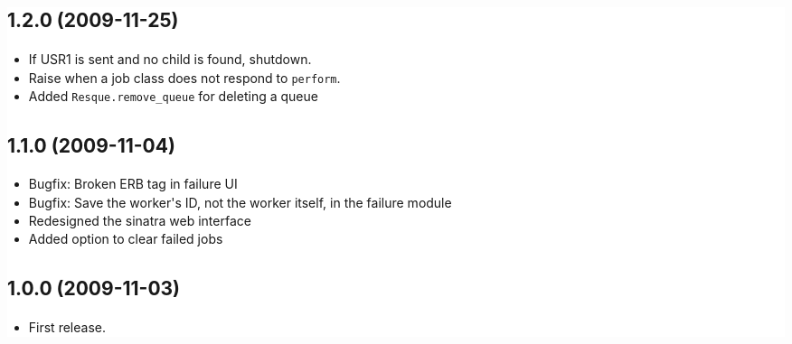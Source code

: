 ## 1.2.0 (2009-11-25)

* If USR1 is sent and no child is found, shutdown.
* Raise when a job class does not respond to `perform`.
* Added `Resque.remove_queue` for deleting a queue

## 1.1.0 (2009-11-04)

* Bugfix: Broken ERB tag in failure UI
* Bugfix: Save the worker's ID, not the worker itself, in the failure module
* Redesigned the sinatra web interface
* Added option to clear failed jobs

## 1.0.0 (2009-11-03)

* First release.
